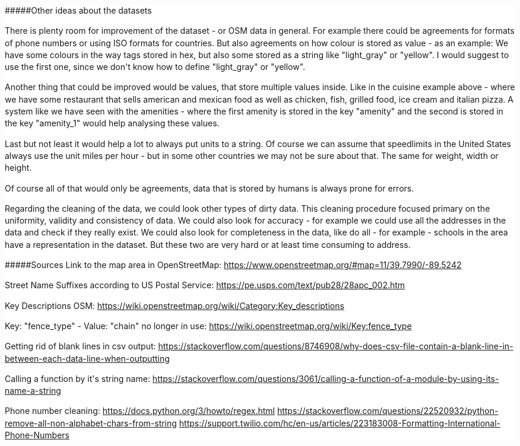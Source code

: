 #####Other ideas about the datasets

There is plenty room for improvement of the dataset - or OSM data in general. For example there could be agreements for formats of phone numbers or using ISO formats for countries. 
But also agreements on how colour is stored as value - as an example: We have some colours in the way tags stored in hex, but also some stored as a string like "light_gray" or "yellow". I would suggest to use the first one, since we don't know how to define "light_gray" or "yellow". 

Another thing that could be improved would be values, that store multiple values inside. Like in the cuisine example above - where we have some restaurant that sells american and mexican food as well as chicken, fish, grilled food, ice cream and italian pizza. A system like we have seen with the amenities - where the first amenity is stored in the key "amenity" and the second is stored in the key "amenity_1" would help analysing these values.

Last but not least it would help a lot to always put units to a string. Of course we can assume that speedlimits in the United States always use the unit miles per hour - but in some other countries we may not be sure about that. The same for weight, width or height.

Of course all of that would only be agreements, data that is stored by humans is always prone for errors. 

Regarding the cleaning of the data, we could look other types of dirty data. This cleaning procedure focused primary on the uniformity, validity and consistency of data. 
We could also look for accuracy - for example we could use all the addresses in the data and check if they really exist. We could also look for completeness in the data, like do all - for example - schools in the area have a representation in the dataset. But these two are very hard or at least time consuming to address. 

#####Sources
Link to the map area in OpenStreetMap:
https://www.openstreetmap.org/#map=11/39.7990/-89.5242

Street Name Suffixes according to US Postal Service:
https://pe.usps.com/text/pub28/28apc_002.htm

Key Descriptions OSM:
https://wiki.openstreetmap.org/wiki/Category:Key_descriptions

Key: "fence_type" - Value: "chain" no longer in use:
https://wiki.openstreetmap.org/wiki/Key:fence_type

Getting rid of blank lines in csv output:
https://stackoverflow.com/questions/8746908/why-does-csv-file-contain-a-blank-line-in-between-each-data-line-when-outputting

Calling a function by it's string name:
https://stackoverflow.com/questions/3061/calling-a-function-of-a-module-by-using-its-name-a-string

Phone number cleaning:
https://docs.python.org/3/howto/regex.html
https://stackoverflow.com/questions/22520932/python-remove-all-non-alphabet-chars-from-string
https://support.twilio.com/hc/en-us/articles/223183008-Formatting-International-Phone-Numbers